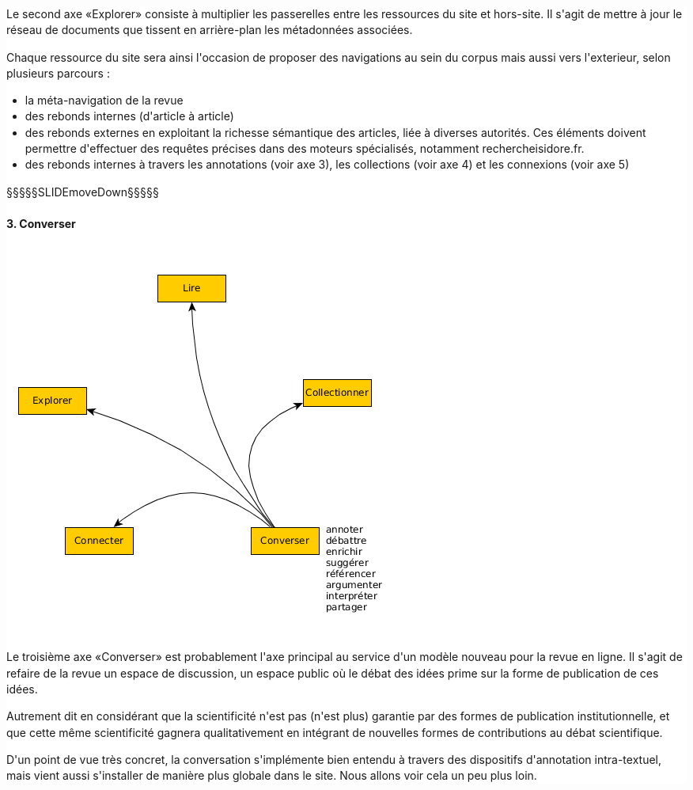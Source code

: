 Le second axe «Explorer» consiste à multiplier les passerelles entre les ressources du site et hors-site. Il s'agit de mettre à jour le réseau de documents que tissent en arrière-plan les métadonnées associées.

Chaque ressource du site sera ainsi l'occasion de proposer des navigations au sein du corpus mais aussi vers l'exterieur, selon plusieurs parcours :

* la méta-navigation de la revue
* des rebonds internes (d'article à article)
* des rebonds externes en exploitant la richesse sémantique des articles, liée à diverses autorités. Ces éléments doivent permettre d'effectuer des requêtes précises dans des moteurs spécialisés, notamment rechercheisidore.fr.
* des rebonds internes à travers les annotations (voir axe 3), les collections (voir axe 4) et les connexions (voir axe 5)

§§§§§SLIDEmoveDown§§§§§
#### 3. Converser 

![Axe Converser](img/SP_axe4.png) 
===

Le troisième axe «Converser» est probablement l'axe principal au service d'un modèle nouveau pour la revue en ligne. Il s'agit de refaire de la revue un espace de discussion, un espace public où le débat des idées prime sur la forme de publication de ces idées.

Autrement dit en considérant que la scientificité n'est pas (n'est plus) garantie par des formes de publication institutionnelle, et que cette même scientificité gagnera qualitativement en intégrant de nouvelles formes de contributions au débat scientifique.

D'un point de vue très concret, la conversation s'implémente bien entendu à travers des dispositifs d'annotation intra-textuel, mais vient aussi s'installer de manière plus globale dans le site. Nous allons voir cela un peu plus loin.
